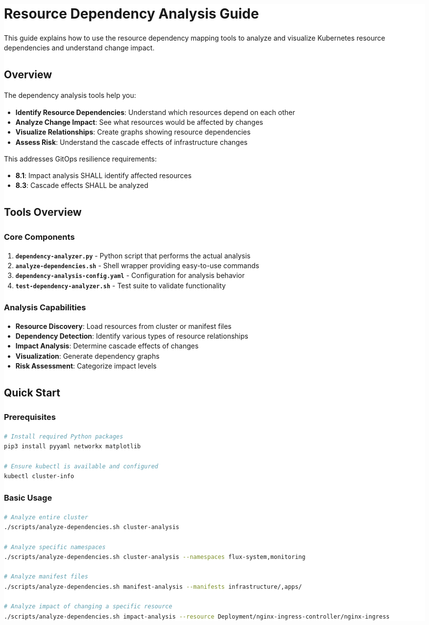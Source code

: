 # Resource Dependency Analysis Guide

This guide explains how to use the resource dependency mapping tools to analyze and visualize Kubernetes resource dependencies and understand change impact.

## Overview

The dependency analysis tools help you:

- **Identify Resource Dependencies**: Understand which resources depend on each other
- **Analyze Change Impact**: See what resources would be affected by changes
- **Visualize Relationships**: Create graphs showing resource dependencies
- **Assess Risk**: Understand the cascade effects of infrastructure changes

This addresses GitOps resilience requirements:
- **8.1**: Impact analysis SHALL identify affected resources
- **8.3**: Cascade effects SHALL be analyzed

## Tools Overview

### Core Components

1. **`dependency-analyzer.py`** - Python script that performs the actual analysis
2. **`analyze-dependencies.sh`** - Shell wrapper providing easy-to-use commands
3. **`dependency-analysis-config.yaml`** - Configuration for analysis behavior
4. **`test-dependency-analyzer.sh`** - Test suite to validate functionality

### Analysis Capabilities

- **Resource Discovery**: Load resources from cluster or manifest files
- **Dependency Detection**: Identify various types of resource relationships
- **Impact Analysis**: Determine cascade effects of changes
- **Visualization**: Generate dependency graphs
- **Risk Assessment**: Categorize impact levels

## Quick Start

### Prerequisites

```bash
# Install required Python packages
pip3 install pyyaml networkx matplotlib

# Ensure kubectl is available and configured
kubectl cluster-info
```

### Basic Usage

```bash
# Analyze entire cluster
./scripts/analyze-dependencies.sh cluster-analysis

# Analyze specific namespaces
./scripts/analyze-dependencies.sh cluster-analysis --namespaces flux-system,monitoring

# Analyze manifest files
./scripts/analyze-dependencies.sh manifest-analysis --manifests infrastructure/,apps/

# Analyze impact of changing a specific resource
./scripts/analyze-dependencies.sh impact-analysis --resource Deployment/nginx-ingress-controller/nginx-ingress

```